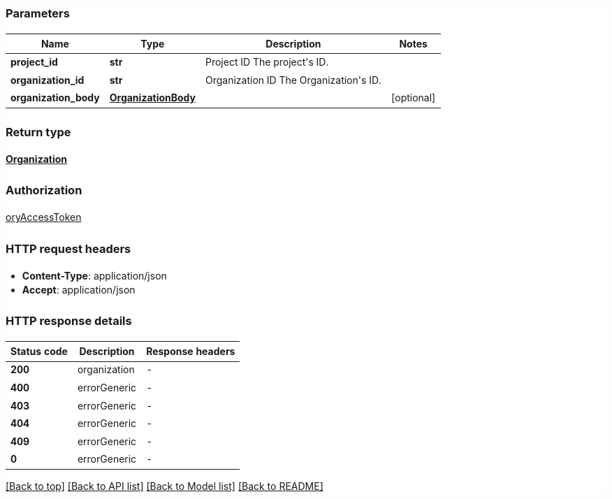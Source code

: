 
### Parameters

Name | Type | Description  | Notes
------------- | ------------- | ------------- | -------------
 **project_id** | **str**| Project ID  The project&#39;s ID. |
 **organization_id** | **str**| Organization ID  The Organization&#39;s ID. |
 **organization_body** | [**OrganizationBody**](OrganizationBody.md)|  | [optional]

### Return type

[**Organization**](Organization.md)

### Authorization

[oryAccessToken](../README.md#oryAccessToken)

### HTTP request headers

 - **Content-Type**: application/json
 - **Accept**: application/json


### HTTP response details

| Status code | Description | Response headers |
|-------------|-------------|------------------|
**200** | organization |  -  |
**400** | errorGeneric |  -  |
**403** | errorGeneric |  -  |
**404** | errorGeneric |  -  |
**409** | errorGeneric |  -  |
**0** | errorGeneric |  -  |

[[Back to top]](#) [[Back to API list]](../README.md#documentation-for-api-endpoints) [[Back to Model list]](../README.md#documentation-for-models) [[Back to README]](../README.md)

